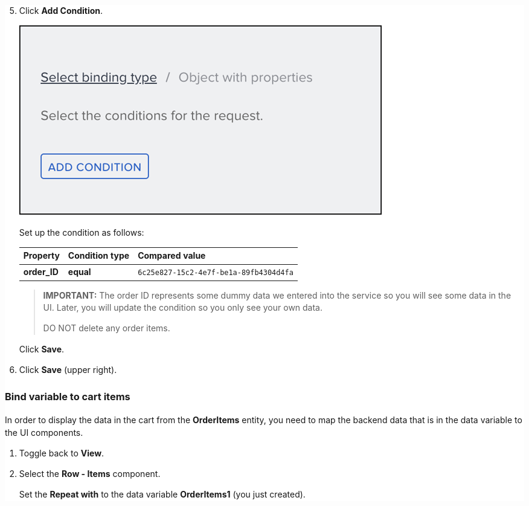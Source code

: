 5. Click **Add Condition**.

    ![Add condition](images/1f-add-condition.png)

    Set up the condition as follows:
   
    | Property | Condition type | Compared value |
    |----------|----------------|---------------|
    | **order_ID** | **equal** | `6c25e827-15c2-4e7f-be1a-89fb4304d4fa`  |

    >**IMPORTANT:** The order ID represents some dummy data we entered into the service so you will see some data in the UI. Later, you will update the condition so you only see your own data.
    >
    >DO NOT delete any order items.

    Click **Save**.

5. Click **Save** (upper right).
   






### Bind variable to cart items
In order to display the data in the cart from the **OrderItems** entity, you need to map the backend data that is in the data variable to the UI components.


1. Toggle back to **View**.

2. Select the **Row - Items** component.
   
    Set the **Repeat with** to the data variable **OrderItems1** (you just created).
    